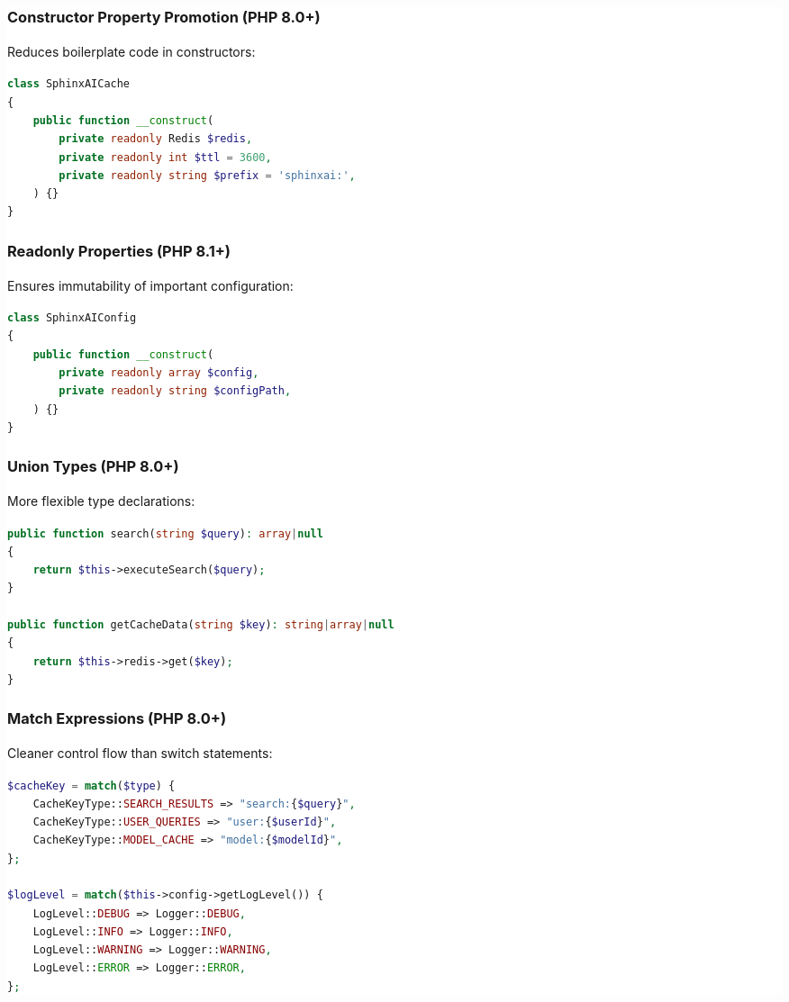 ### Constructor Property Promotion (PHP 8.0+)
Reduces boilerplate code in constructors:

```php
class SphinxAICache
{
    public function __construct(
        private readonly Redis $redis,
        private readonly int $ttl = 3600,
        private readonly string $prefix = 'sphinxai:',
    ) {}
}
```

### Readonly Properties (PHP 8.1+)
Ensures immutability of important configuration:

```php
class SphinxAIConfig
{
    public function __construct(
        private readonly array $config,
        private readonly string $configPath,
    ) {}
}
```

### Union Types (PHP 8.0+)
More flexible type declarations:

```php
public function search(string $query): array|null
{
    return $this->executeSearch($query);
}

public function getCacheData(string $key): string|array|null
{
    return $this->redis->get($key);
}
```

### Match Expressions (PHP 8.0+)
Cleaner control flow than switch statements:

```php
$cacheKey = match($type) {
    CacheKeyType::SEARCH_RESULTS => "search:{$query}",
    CacheKeyType::USER_QUERIES => "user:{$userId}",
    CacheKeyType::MODEL_CACHE => "model:{$modelId}",
};

$logLevel = match($this->config->getLogLevel()) {
    LogLevel::DEBUG => Logger::DEBUG,
    LogLevel::INFO => Logger::INFO,
    LogLevel::WARNING => Logger::WARNING,
    LogLevel::ERROR => Logger::ERROR,
};
```
